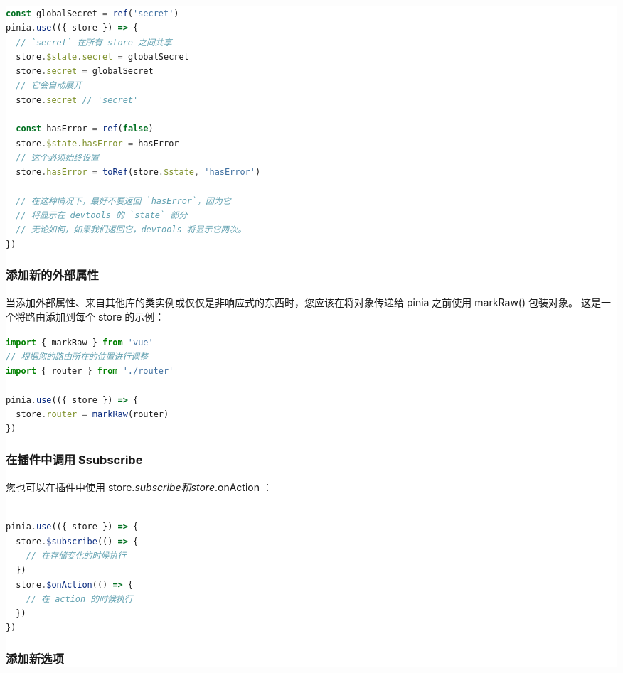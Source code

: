 ```javascript
const globalSecret = ref('secret')
pinia.use(({ store }) => {
  // `secret` 在所有 store 之间共享
  store.$state.secret = globalSecret
  store.secret = globalSecret
  // 它会自动展开
  store.secret // 'secret'

  const hasError = ref(false)
  store.$state.hasError = hasError
  // 这个必须始终设置
  store.hasError = toRef(store.$state, 'hasError')

  // 在这种情况下，最好不要返回 `hasError`，因为它
  // 将显示在 devtools 的 `state` 部分
  // 无论如何，如果我们返回它，devtools 将显示它两次。
})

```

### 添加新的外部属性

当添加外部属性、来自其他库的类实例或仅仅是非响应式的东西时，您应该在将对象传递给 pinia 之前使用 markRaw() 包装对象。 这是一个将路由添加到每个 store 的示例：

```javascript
import { markRaw } from 'vue'
// 根据您的路由所在的位置进行调整
import { router } from './router'

pinia.use(({ store }) => {
  store.router = markRaw(router)
})
```

### 在插件中调用 $subscribe

您也可以在插件中使用 store.$subscribe 和 store.$onAction ：

```javascript

pinia.use(({ store }) => {
  store.$subscribe(() => {
    // 在存储变化的时候执行
  })
  store.$onAction(() => {
    // 在 action 的时候执行
  })
})

```

### 添加新选项
